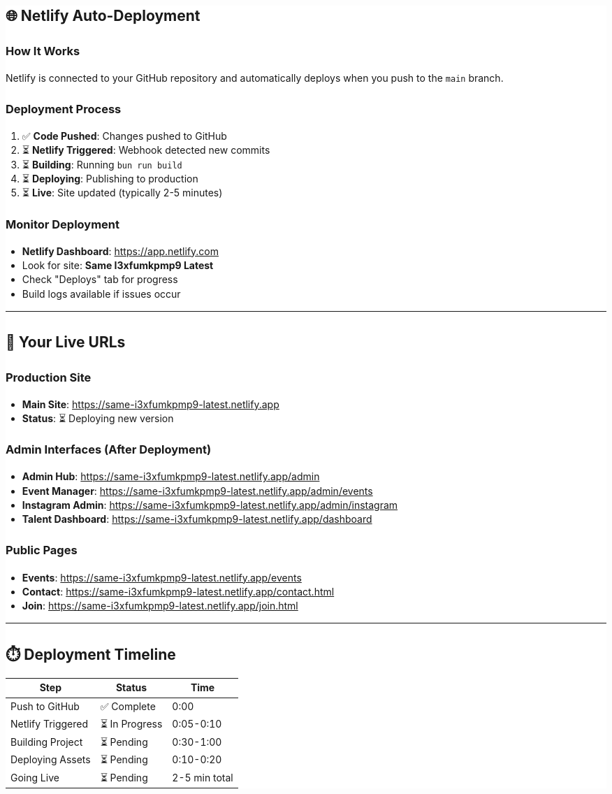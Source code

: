 
## 🌐 **Netlify Auto-Deployment**

### **How It Works**
Netlify is connected to your GitHub repository and automatically deploys when you push to the `main` branch.

### **Deployment Process**
1. ✅ **Code Pushed**: Changes pushed to GitHub
2. ⏳ **Netlify Triggered**: Webhook detected new commits
3. ⏳ **Building**: Running `bun run build`
4. ⏳ **Deploying**: Publishing to production
5. ⏳ **Live**: Site updated (typically 2-5 minutes)

### **Monitor Deployment**
- **Netlify Dashboard**: https://app.netlify.com
- Look for site: **Same I3xfumkpmp9 Latest**
- Check "Deploys" tab for progress
- Build logs available if issues occur

---

## 🔗 **Your Live URLs**

### **Production Site**
- **Main Site**: https://same-i3xfumkpmp9-latest.netlify.app
- **Status**: ⏳ Deploying new version

### **Admin Interfaces** (After Deployment)
- **Admin Hub**: https://same-i3xfumkpmp9-latest.netlify.app/admin
- **Event Manager**: https://same-i3xfumkpmp9-latest.netlify.app/admin/events
- **Instagram Admin**: https://same-i3xfumkpmp9-latest.netlify.app/admin/instagram
- **Talent Dashboard**: https://same-i3xfumkpmp9-latest.netlify.app/dashboard

### **Public Pages**
- **Events**: https://same-i3xfumkpmp9-latest.netlify.app/events
- **Contact**: https://same-i3xfumkpmp9-latest.netlify.app/contact.html
- **Join**: https://same-i3xfumkpmp9-latest.netlify.app/join.html

---

## ⏱️ **Deployment Timeline**

| Step | Status | Time |
|------|--------|------|
| Push to GitHub | ✅ Complete | 0:00 |
| Netlify Triggered | ⏳ In Progress | 0:05-0:10 |
| Building Project | ⏳ Pending | 0:30-1:00 |
| Deploying Assets | ⏳ Pending | 0:10-0:20 |
| Going Live | ⏳ Pending | 2-5 min total |
